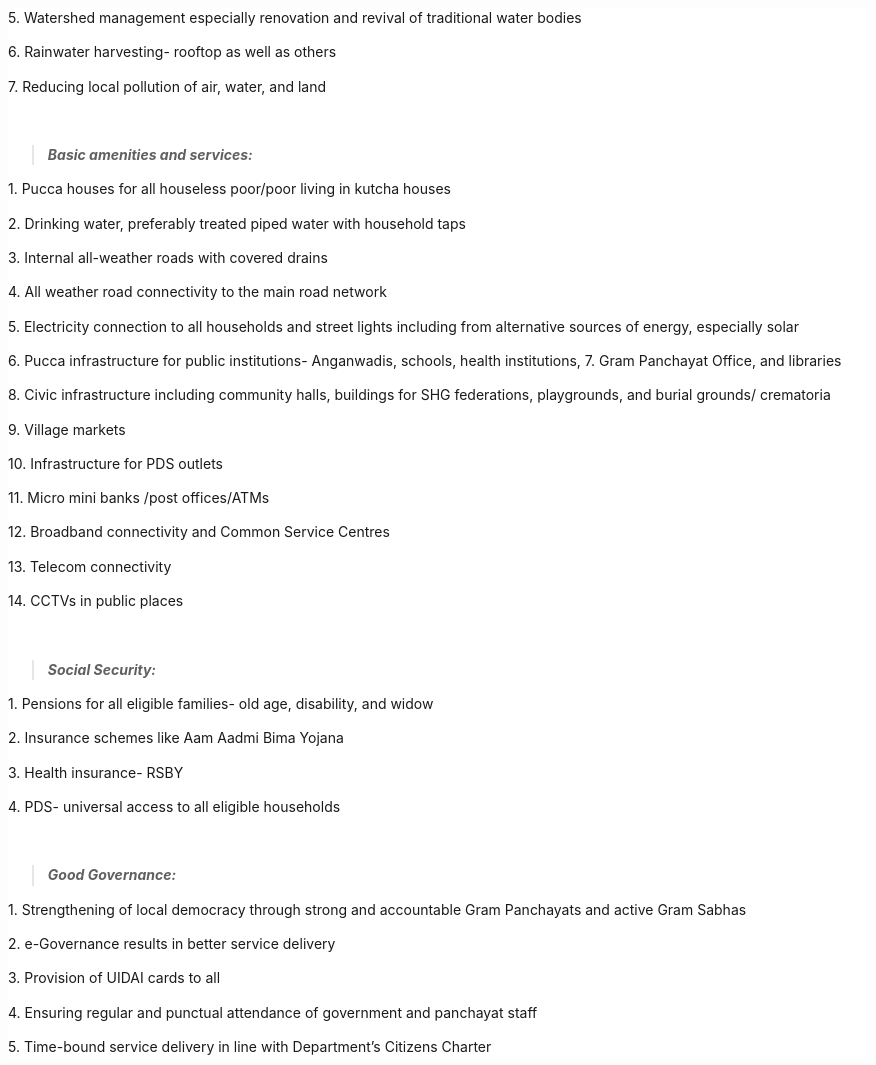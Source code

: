 5\. Watershed management especially renovation and revival of traditional water bodies

6\. Rainwater harvesting- rooftop as well as others

7\. Reducing local pollution of air, water, and land

﻿

> _**Basic amenities and services:**_

1\. Pucca houses for all houseless poor/poor living in kutcha houses

2\. Drinking water, preferably treated piped water with household taps

3\. Internal all-weather roads with covered drains

4\. All weather road connectivity to the main road network

5\. Electricity connection to all households and street lights including from alternative sources of energy, especially solar

6\. Pucca infrastructure for public institutions- Anganwadis, schools, health institutions, 7. Gram Panchayat Office, and libraries

8\. Civic infrastructure including community halls, buildings for SHG federations, playgrounds, and burial grounds/ crematoria

9\. Village markets

10\. Infrastructure for PDS outlets

11\. Micro mini banks /post offices/ATMs

12\. Broadband connectivity and Common Service Centres

13\. Telecom connectivity

14\. CCTVs in public places

﻿

> _**Social Security:**_

1\. Pensions for all eligible families- old age, disability, and widow

2\. Insurance schemes like Aam Aadmi Bima Yojana

3\. Health insurance- RSBY

4\. PDS- universal access to all eligible households

﻿

> _**Good Governance:**_

1\. Strengthening of local democracy through strong and accountable Gram Panchayats and active Gram Sabhas

2\. e-Governance results in better service delivery

3\. Provision of UIDAI cards to all

4\. Ensuring regular and punctual attendance of government and panchayat staff

5\. Time-bound service delivery in line with Department’s Citizens Charter
